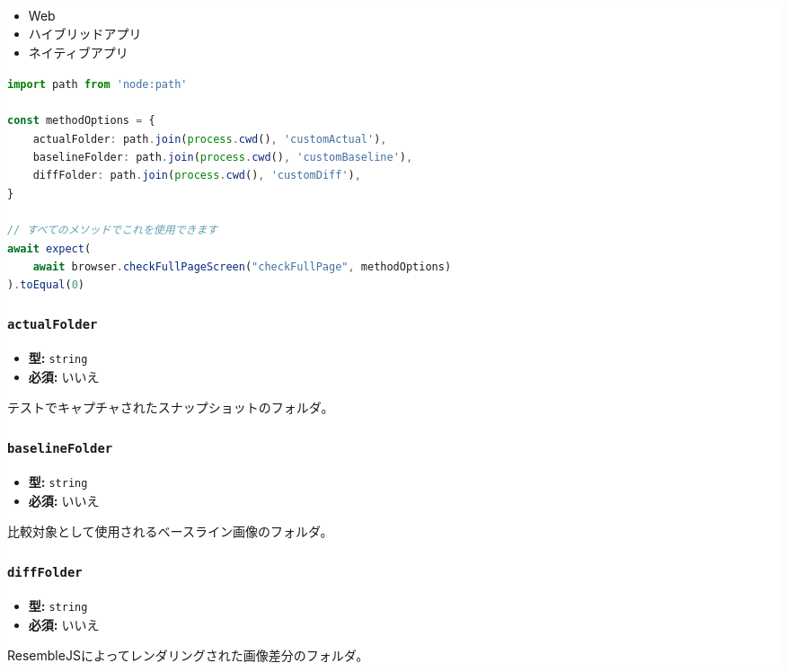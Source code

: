 - Web
- ハイブリッドアプリ
- ネイティブアプリ

```ts
import path from 'node:path'

const methodOptions = {
    actualFolder: path.join(process.cwd(), 'customActual'),
    baselineFolder: path.join(process.cwd(), 'customBaseline'),
    diffFolder: path.join(process.cwd(), 'customDiff'),
}

// すべてのメソッドでこれを使用できます
await expect(
    await browser.checkFullPageScreen("checkFullPage", methodOptions)
).toEqual(0)
```

### `actualFolder`

-   **型:** `string`
-   **必須:** いいえ

テストでキャプチャされたスナップショットのフォルダ。

### `baselineFolder`

-   **型:** `string`
-   **必須:** いいえ

比較対象として使用されるベースライン画像のフォルダ。

### `diffFolder`

-   **型:** `string`
-   **必須:** いいえ

ResembleJSによってレンダリングされた画像差分のフォルダ。